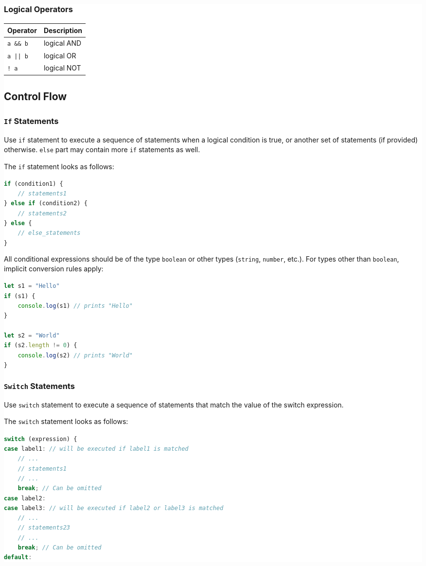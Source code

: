 ### Logical Operators

| Operator   | Description   |
|------------|---------------|
| `a && b`   | logical AND   |
| `a \|\| b`   | logical OR    |
| `! a`      | logical NOT   |

## Control Flow

### `If` Statements

Use `if` statement to execute a sequence of statements when a logical
condition is true, or another set of statements (if provided) otherwise.
`else` part may contain more `if` statements as well.

The `if` statement looks as follows:

```typescript
if (condition1) {
    // statements1
} else if (condition2) {
    // statements2
} else {
    // else_statements
}
```

All conditional expressions should be of the type `boolean` or other types
(`string`, `number`, etc.). For types other than `boolean`, implicit
conversion rules apply:

```typescript
let s1 = "Hello"
if (s1) {
    console.log(s1) // prints "Hello"
}

let s2 = "World"
if (s2.length != 0) {
    console.log(s2) // prints "World"
}
```

### `Switch` Statements

Use `switch` statement to execute a sequence of statements that match the
value of the switch expression.

The `switch` statement looks as follows:

```typescript
switch (expression) {
case label1: // will be executed if label1 is matched
    // ...
    // statements1
    // ...
    break; // Can be omitted
case label2:
case label3: // will be executed if label2 or label3 is matched
    // ...
    // statements23
    // ...
    break; // Can be omitted
default:
```